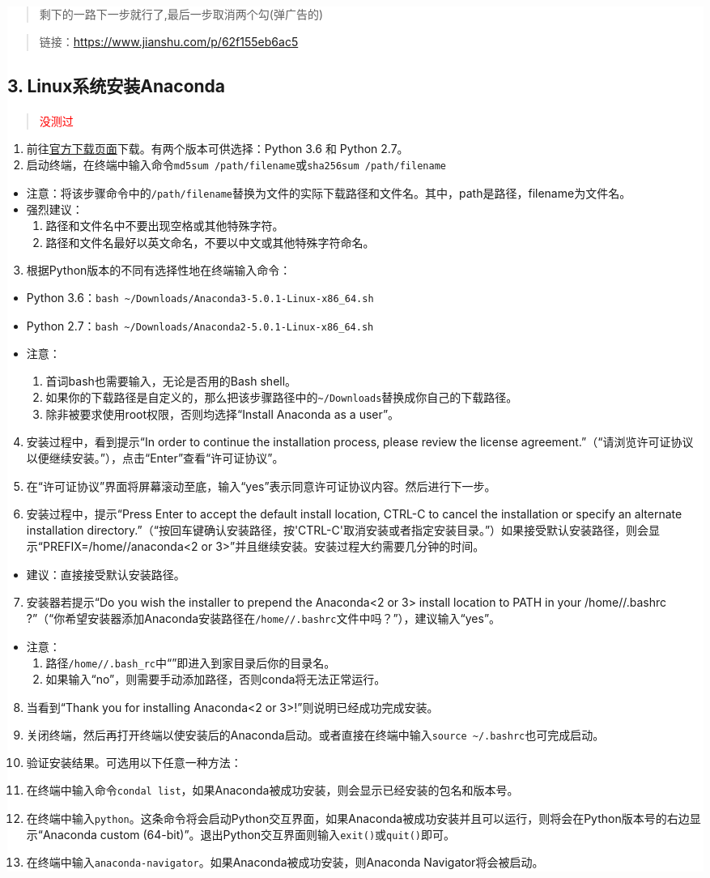 > 剩下的一路下一步就行了,最后一步取消两个勾(弹广告的)

> 链接：https://www.jianshu.com/p/62f155eb6ac5
> 



## 3. Linux系统安装Anaconda

> <font style='color:red'>没测过</font>

1. 前往[官方下载页面](https://link.jianshu.com?t=https%3A%2F%2Fwww.anaconda.com%2Fdownload%2F%23linux)下载。有两个版本可供选择：Python 3.6 和 Python 2.7。
2. 启动终端，在终端中输入命令`md5sum /path/filename`或`sha256sum /path/filename`

- 注意：将该步骤命令中的`/path/filename`替换为文件的实际下载路径和文件名。其中，path是路径，filename为文件名。
- 强烈建议：
  1. 路径和文件名中不要出现空格或其他特殊字符。
  2. 路径和文件名最好以英文命名，不要以中文或其他特殊字符命名。

3. 根据Python版本的不同有选择性地在终端输入命令：

- Python 3.6：`bash ~/Downloads/Anaconda3-5.0.1-Linux-x86_64.sh`
- Python 2.7：`bash ~/Downloads/Anaconda2-5.0.1-Linux-x86_64.sh`

- 注意：
  1. 首词bash也需要输入，无论是否用的Bash shell。
  2. 如果你的下载路径是自定义的，那么把该步骤路径中的`~/Downloads`替换成你自己的下载路径。
  3. 除非被要求使用root权限，否则均选择“Install Anaconda as a user”。

4. 安装过程中，看到提示“In order to continue the installation process, please review the license agreement.”（“请浏览许可证协议以便继续安装。”），点击“Enter”查看“许可证协议”。

5. 在“许可证协议”界面将屏幕滚动至底，输入“yes”表示同意许可证协议内容。然后进行下一步。

6. 安装过程中，提示“Press Enter to accept the default install location, CTRL-C to cancel the installation or specify an alternate installation directory.”（“按回车键确认安装路径，按'CTRL-C'取消安装或者指定安装目录。”）如果接受默认安装路径，则会显示“PREFIX=/home/<user>/anaconda<2 or 3>”并且继续安装。安装过程大约需要几分钟的时间。

- 建议：直接接受默认安装路径。

7. 安装器若提示“Do you wish the installer to prepend the Anaconda<2 or 3> install location to PATH in your /home/<user>/.bashrc ?”（“你希望安装器添加Anaconda安装路径在`/home//.bashrc`文件中吗？”），建议输入“yes”。

- 注意：
  1. 路径`/home//.bash_rc`中“<user>”即进入到家目录后你的目录名。
  2. 如果输入“no”，则需要手动添加路径，否则conda将无法正常运行。

8. 当看到“Thank you for installing Anaconda<2 or 3>!”则说明已经成功完成安装。

9. 关闭终端，然后再打开终端以使安装后的Anaconda启动。或者直接在终端中输入`source ~/.bashrc`也可完成启动。

10. 验证安装结果。可选用以下任意一种方法：

1. 在终端中输入命令`condal list`，如果Anaconda被成功安装，则会显示已经安装的包名和版本号。
2. 在终端中输入`python`。这条命令将会启动Python交互界面，如果Anaconda被成功安装并且可以运行，则将会在Python版本号的右边显示“Anaconda custom (64-bit)”。退出Python交互界面则输入`exit()`或`quit()`即可。
3. 在终端中输入`anaconda-navigator`。如果Anaconda被成功安装，则Anaconda Navigator将会被启动。
